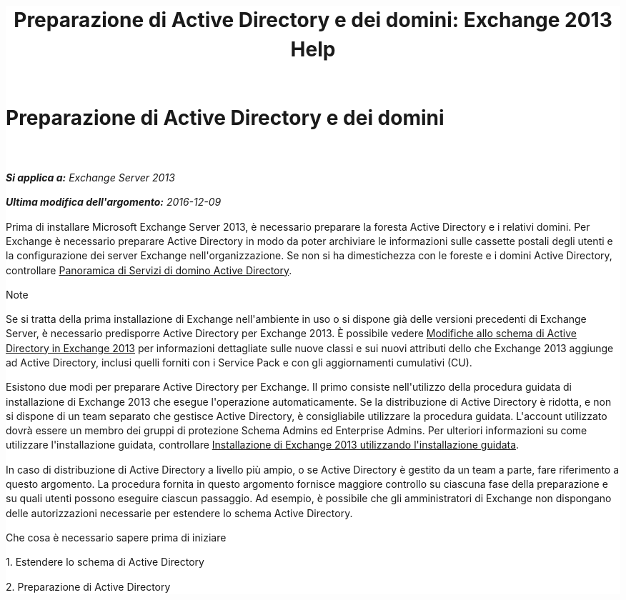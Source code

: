 ﻿---
title: 'Preparazione di Active Directory e dei domini: Exchange 2013 Help'
TOCTitle: Preparazione di Active Directory e dei domini
ms:assetid: f895e1ce-d766-4352-ac46-ec959c9954a9
ms:mtpsurl: https://technet.microsoft.com/it-it/library/Bb125224(v=EXCHG.150)
ms:contentKeyID: 50482057
ms.date: 01/04/2018
mtps_version: v=EXCHG.150
ms.translationtype: HT
---

# Preparazione di Active Directory e dei domini

 

_**Si applica a:** Exchange Server 2013_

_**Ultima modifica dell'argomento:** 2016-12-09_

Prima di installare Microsoft Exchange Server 2013, è necessario preparare la foresta Active Directory e i relativi domini. Per Exchange è necessario preparare Active Directory in modo da poter archiviare le informazioni sulle cassette postali degli utenti e la configurazione dei server Exchange nell'organizzazione. Se non si ha dimestichezza con le foreste e i domini Active Directory, controllare [Panoramica di Servizi di domino Active Directory](https://go.microsoft.com/fwlink/p/?linkid=399226).


> [!NOTE]
> Se si tratta della prima installazione di Exchange nell'ambiente in uso o si dispone già delle versioni precedenti di Exchange Server, è necessario predisporre Active Directory per Exchange 2013. È possibile vedere <A href="exchange-2013-active-directory-schema-changes-exchange-2013-help.md">Modifiche allo schema di Active Directory in Exchange 2013</A> per informazioni dettagliate sulle nuove classi e sui nuovi attributi dello che Exchange 2013 aggiunge ad Active Directory, inclusi quelli forniti con i Service Pack e con gli aggiornamenti cumulativi (CU).



Esistono due modi per preparare Active Directory per Exchange. Il primo consiste nell'utilizzo della procedura guidata di installazione di Exchange 2013 che esegue l'operazione automaticamente. Se la distribuzione di Active Directory è ridotta, e non si dispone di un team separato che gestisce Active Directory, è consigliabile utilizzare la procedura guidata. L'account utilizzato dovrà essere un membro dei gruppi di protezione Schema Admins ed Enterprise Admins. Per ulteriori informazioni su come utilizzare l'installazione guidata, controllare [Installazione di Exchange 2013 utilizzando l'installazione guidata](install-exchange-2013-using-the-setup-wizard-exchange-2013-help.md).

In caso di distribuzione di Active Directory a livello più ampio, o se Active Directory è gestito da un team a parte, fare riferimento a questo argomento. La procedura fornita in questo argomento fornisce maggiore controllo su ciascuna fase della preparazione e su quali utenti possono eseguire ciascun passaggio. Ad esempio, è possibile che gli amministratori di Exchange non dispongano delle autorizzazioni necessarie per estendere lo schema Active Directory.

Che cosa è necessario sapere prima di iniziare

1\. Estendere lo schema di Active Directory

2\. Preparazione di Active Directory
